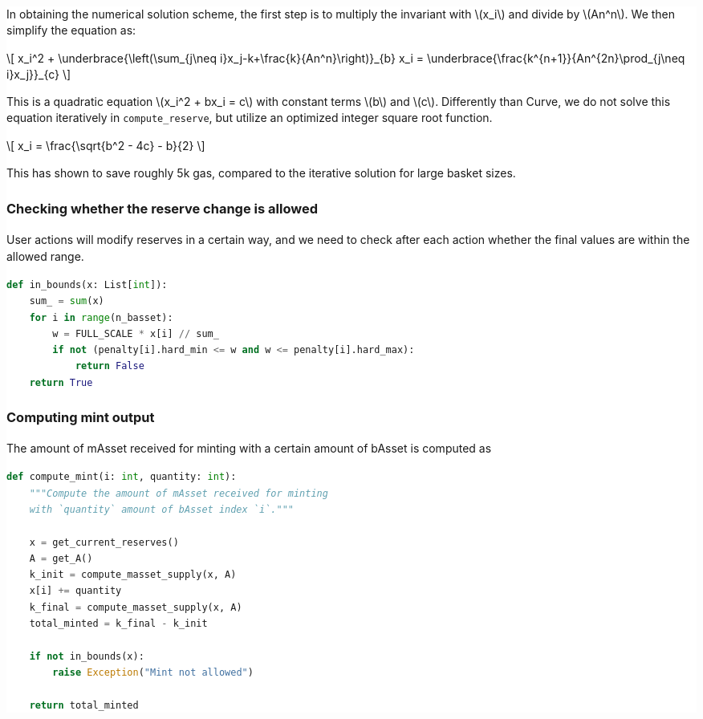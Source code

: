 In obtaining the numerical solution scheme, the first step is to multiply the invariant with \\(x_i\\) and divide by \\(An^n\\). We then simplify the equation as:

\\[
x_i^2 + \underbrace{\left(\sum_{j\neq i}x_j-k+\frac{k}{An^n}\right)}_{b} x_i =
\underbrace{\frac{k^{n+1}}{An^{2n}\prod\_{j\neq i}x\_j}}\_{c}
\\]

This is a quadratic equation \\(x_i^2 + bx_i = c\\) with constant terms \\(b\\) and \\(c\\). Differently than Curve, we do not solve this equation iteratively in `compute_reserve`, but utilize an optimized integer square root function.

\\[
x_i = \frac{\sqrt{b^2 - 4c} - b}{2}
\\]

This has shown to save roughly 5k gas, compared to the iterative solution for large basket sizes.

### Checking whether the reserve change is allowed

User actions will modify reserves in a certain way, and we need to check after each action whether the final values are within the allowed range.

```python
def in_bounds(x: List[int]):
    sum_ = sum(x)
    for i in range(n_basset):
        w = FULL_SCALE * x[i] // sum_
        if not (penalty[i].hard_min <= w and w <= penalty[i].hard_max):
            return False
    return True
```

### Computing mint output

The amount of mAsset received for minting with a certain amount of bAsset is computed as

```python
def compute_mint(i: int, quantity: int):
    """Compute the amount of mAsset received for minting
    with `quantity` amount of bAsset index `i`."""

    x = get_current_reserves()
    A = get_A()
    k_init = compute_masset_supply(x, A)
    x[i] += quantity
    k_final = compute_masset_supply(x, A)
    total_minted = k_final - k_init

    if not in_bounds(x):
        raise Exception("Mint not allowed")

    return total_minted
```
